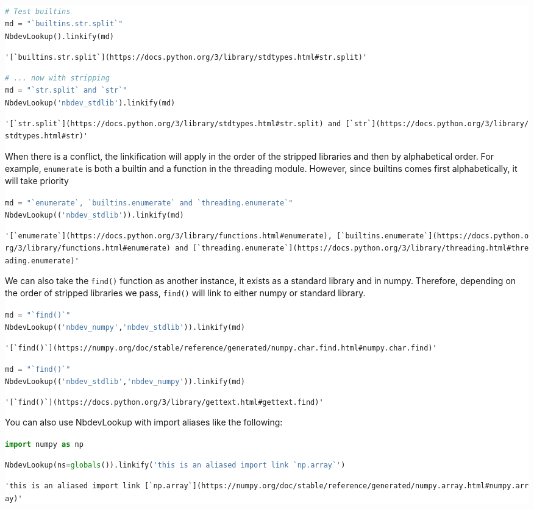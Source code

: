 ``` python
# Test builtins
md = "`builtins.str.split`"
NbdevLookup().linkify(md)
```

    '[`builtins.str.split`](https://docs.python.org/3/library/stdtypes.html#str.split)'

``` python
# ... now with stripping
md = "`str.split` and `str`"
NbdevLookup('nbdev_stdlib').linkify(md)
```

    '[`str.split`](https://docs.python.org/3/library/stdtypes.html#str.split) and [`str`](https://docs.python.org/3/library/stdtypes.html#str)'

When there is a conflict, the linkification will apply in the order of
the stripped libraries and then by alphabetical order. For example,
`enumerate` is both a builtin and a function in the threading module.
However, since builtins comes first alphabetically, it will take
priority

``` python
md = "`enumerate`, `builtins.enumerate` and `threading.enumerate`"
NbdevLookup(('nbdev_stdlib')).linkify(md)
```

    '[`enumerate`](https://docs.python.org/3/library/functions.html#enumerate), [`builtins.enumerate`](https://docs.python.org/3/library/functions.html#enumerate) and [`threading.enumerate`](https://docs.python.org/3/library/threading.html#threading.enumerate)'

We can also take the `find()` function as another instance, it exists as
a standard library and in numpy. Therefore, depending on the order of
stripped libraries we pass, `find()` will link to either numpy or
standard library.

``` python
md = "`find()`"
NbdevLookup(('nbdev_numpy','nbdev_stdlib')).linkify(md)
```

    '[`find()`](https://numpy.org/doc/stable/reference/generated/numpy.char.find.html#numpy.char.find)'

``` python
md = "`find()`"
NbdevLookup(('nbdev_stdlib','nbdev_numpy')).linkify(md)
```

    '[`find()`](https://docs.python.org/3/library/gettext.html#gettext.find)'

You can also use NbdevLookup with import aliases like the following:

``` python
import numpy as np
```

``` python
NbdevLookup(ns=globals()).linkify('this is an aliased import link `np.array`')
```

    'this is an aliased import link [`np.array`](https://numpy.org/doc/stable/reference/generated/numpy.array.html#numpy.array)'
